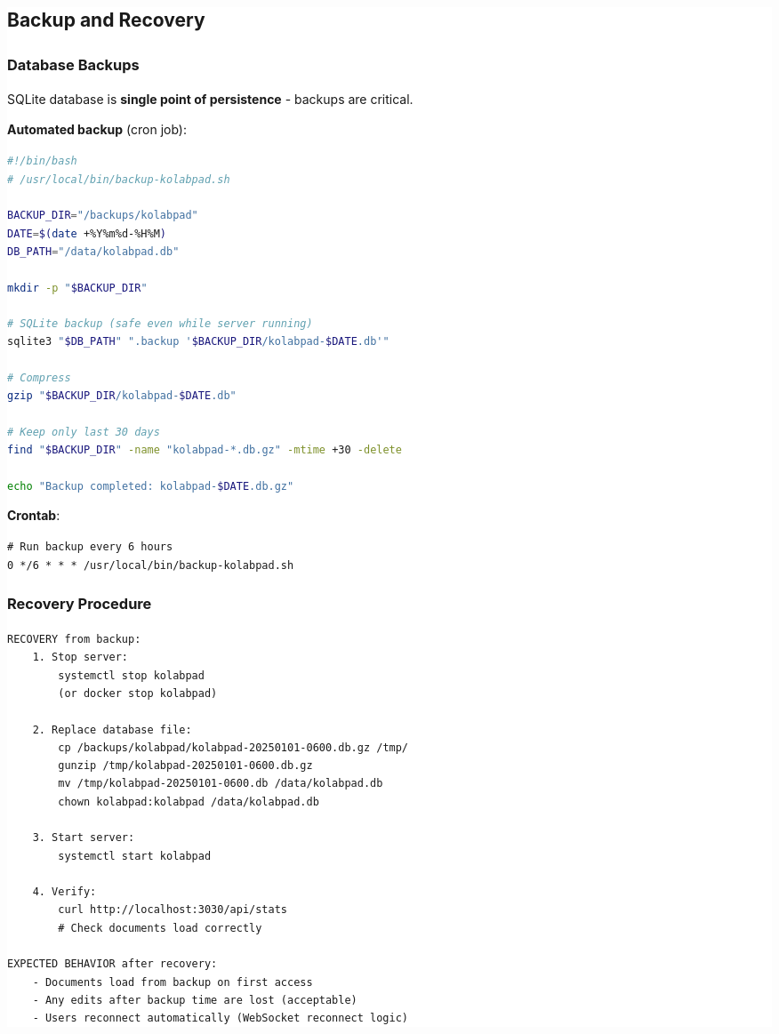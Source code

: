 
## Backup and Recovery

### Database Backups

SQLite database is **single point of persistence** - backups are critical.

**Automated backup** (cron job):

```bash
#!/bin/bash
# /usr/local/bin/backup-kolabpad.sh

BACKUP_DIR="/backups/kolabpad"
DATE=$(date +%Y%m%d-%H%M)
DB_PATH="/data/kolabpad.db"

mkdir -p "$BACKUP_DIR"

# SQLite backup (safe even while server running)
sqlite3 "$DB_PATH" ".backup '$BACKUP_DIR/kolabpad-$DATE.db'"

# Compress
gzip "$BACKUP_DIR/kolabpad-$DATE.db"

# Keep only last 30 days
find "$BACKUP_DIR" -name "kolabpad-*.db.gz" -mtime +30 -delete

echo "Backup completed: kolabpad-$DATE.db.gz"
```

**Crontab**:

```cron
# Run backup every 6 hours
0 */6 * * * /usr/local/bin/backup-kolabpad.sh
```

### Recovery Procedure

```pseudocode
RECOVERY from backup:
    1. Stop server:
        systemctl stop kolabpad
        (or docker stop kolabpad)

    2. Replace database file:
        cp /backups/kolabpad/kolabpad-20250101-0600.db.gz /tmp/
        gunzip /tmp/kolabpad-20250101-0600.db.gz
        mv /tmp/kolabpad-20250101-0600.db /data/kolabpad.db
        chown kolabpad:kolabpad /data/kolabpad.db

    3. Start server:
        systemctl start kolabpad

    4. Verify:
        curl http://localhost:3030/api/stats
        # Check documents load correctly

EXPECTED BEHAVIOR after recovery:
    - Documents load from backup on first access
    - Any edits after backup time are lost (acceptable)
    - Users reconnect automatically (WebSocket reconnect logic)
```
